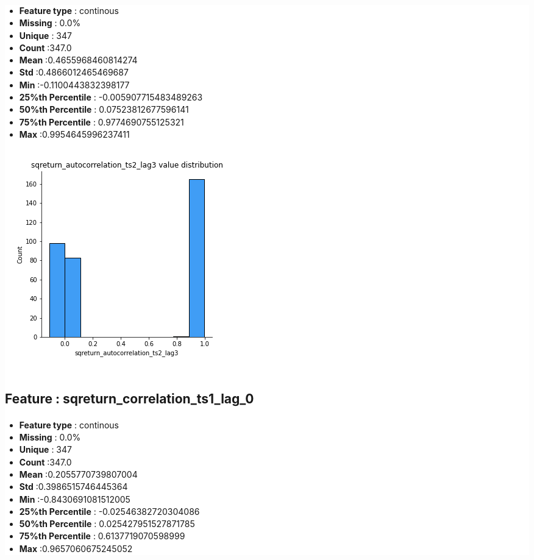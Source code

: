 - **Feature type** : continous
- **Missing** : 0.0%
- **Unique** : 347
- **Count** :347.0
- **Mean** :0.4655968460814274
- **Std** :0.4866012465469687
- **Min** :-0.1100443832398177
- **25%th Percentile** : -0.005907715483489263
- **50%th Percentile** : 0.07523812677596141
- **75%th Percentile** : 0.9774690755125321
- **Max** :0.9954645996237411

![](sqreturn_autocorrelation_ts2_lag3.png)
## Feature : sqreturn_correlation_ts1_lag_0
- **Feature type** : continous
- **Missing** : 0.0%
- **Unique** : 347
- **Count** :347.0
- **Mean** :0.2055770739807004
- **Std** :0.3986515746445364
- **Min** :-0.8430691081512005
- **25%th Percentile** : -0.02546382720304086
- **50%th Percentile** : 0.025427951527871785
- **75%th Percentile** : 0.6137719070598999
- **Max** :0.9657060675245052
